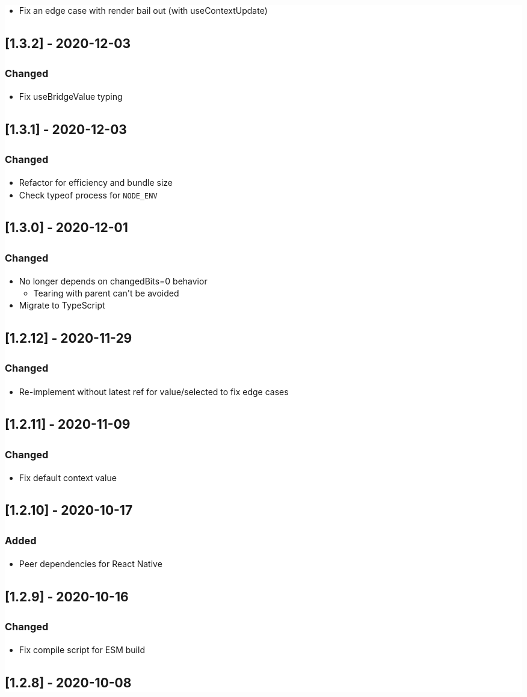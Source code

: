 - Fix an edge case with render bail out (with useContextUpdate)

## [1.3.2] - 2020-12-03

### Changed

- Fix useBridgeValue typing

## [1.3.1] - 2020-12-03

### Changed

- Refactor for efficiency and bundle size
- Check typeof process for `NODE_ENV`

## [1.3.0] - 2020-12-01

### Changed

- No longer depends on changedBits=0 behavior
  - Tearing with parent can't be avoided
- Migrate to TypeScript

## [1.2.12] - 2020-11-29

### Changed

- Re-implement without latest ref for value/selected to fix edge cases

## [1.2.11] - 2020-11-09

### Changed

- Fix default context value

## [1.2.10] - 2020-10-17

### Added

- Peer dependencies for React Native

## [1.2.9] - 2020-10-16

### Changed

- Fix compile script for ESM build

## [1.2.8] - 2020-10-08
